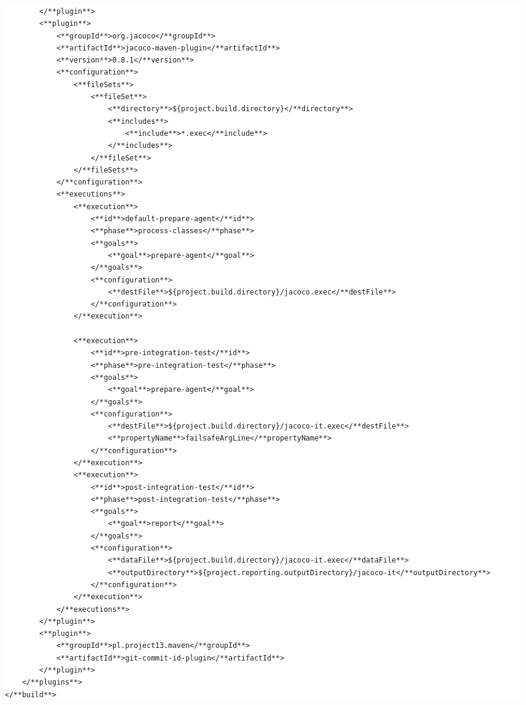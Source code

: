 ```
        </**plugin**>
        <**plugin**>
            <**groupId**>org.jacoco</**groupId**>
            <**artifactId**>jacoco-maven-plugin</**artifactId**>
            <**version**>0.8.1</**version**>
            <**configuration**>
                <**fileSets**>
                    <**fileSet**>
                        <**directory**>${project.build.directory}</**directory**>
                        <**includes**>
                            <**include**>*.exec</**include**>
                        </**includes**>
                    </**fileSet**>
                </**fileSets**>
            </**configuration**>
            <**executions**>
                <**execution**>
                    <**id**>default-prepare-agent</**id**>
                    <**phase**>process-classes</**phase**>
                    <**goals**>
                        <**goal**>prepare-agent</**goal**>
                    </**goals**>
                    <**configuration**>
                        <**destFile**>${project.build.directory}/jacoco.exec</**destFile**>
                    </**configuration**>
                </**execution**>

                <**execution**>
                    <**id**>pre-integration-test</**id**>
                    <**phase**>pre-integration-test</**phase**>
                    <**goals**>
                        <**goal**>prepare-agent</**goal**>
                    </**goals**>
                    <**configuration**>
                        <**destFile**>${project.build.directory}/jacoco-it.exec</**destFile**>
                        <**propertyName**>failsafeArgLine</**propertyName**>
                    </**configuration**>
                </**execution**>
                <**execution**>
                    <**id**>post-integration-test</**id**>
                    <**phase**>post-integration-test</**phase**>
                    <**goals**>
                        <**goal**>report</**goal**>
                    </**goals**>
                    <**configuration**>
                        <**dataFile**>${project.build.directory}/jacoco-it.exec</**dataFile**>
                        <**outputDirectory**>${project.reporting.outputDirectory}/jacoco-it</**outputDirectory**>
                    </**configuration**>
                </**execution**>
            </**executions**>
        </**plugin**>
        <**plugin**>
            <**groupId**>pl.project13.maven</**groupId**>
            <**artifactId**>git-commit-id-plugin</**artifactId**>
        </**plugin**>
    </**plugins**>
</**build**>
```
